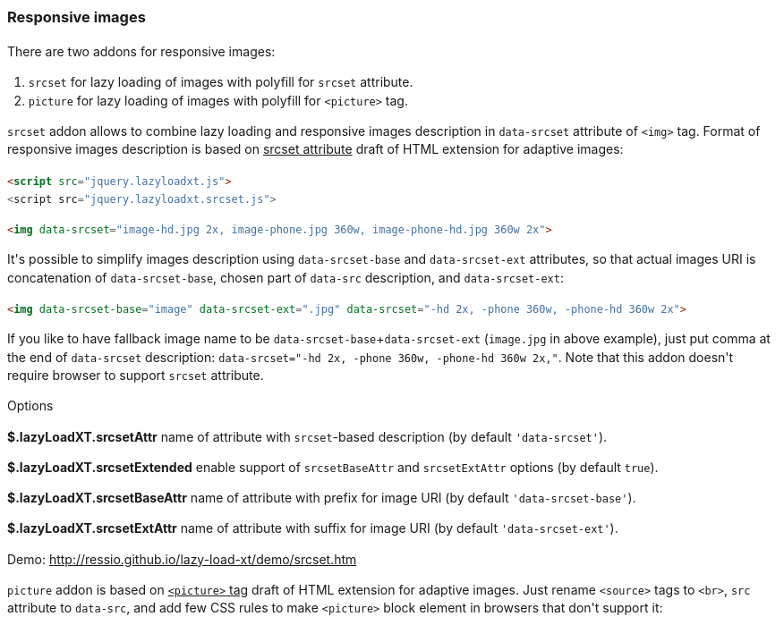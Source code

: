 
### Responsive images

There are two addons for responsive images:

1. `srcset` for lazy loading of images with polyfill for `srcset` attribute.
2. `picture` for lazy loading of images with polyfill for `<picture>` tag.

`srcset` addon allows to combine lazy loading and responsive images description in `data-srcset` attribute of `<img>`
tag. Format of responsive images description is based on
[srcset attribute](http://www.w3.org/html/wg/drafts/srcset/w3c-srcset/) draft of HTML extension for adaptive images:

```html
<script src="jquery.lazyloadxt.js">
<script src="jquery.lazyloadxt.srcset.js">
```

```html
<img data-srcset="image-hd.jpg 2x, image-phone.jpg 360w, image-phone-hd.jpg 360w 2x">
```

It's possible to simplify images description using `data-srcset-base` and `data-srcset-ext` attributes, so that actual
images URI is concatenation of `data-srcset-base`, chosen part of `data-src` description, and `data-srcset-ext`:

```html
<img data-srcset-base="image" data-srcset-ext=".jpg" data-srcset="-hd 2x, -phone 360w, -phone-hd 360w 2x">
```

If you like to have fallback image name to be `data-srcset-base`+`data-srcset-ext` (`image.jpg` in above example),
just put comma at the end of `data-srcset` description: `data-srcset="-hd 2x, -phone 360w, -phone-hd 360w 2x,"`. Note
that this addon doesn't require browser to support `srcset` attribute.

Options

**$.lazyLoadXT.srcsetAttr** name of attribute with `srcset`-based description (by default `'data-srcset'`).

**$.lazyLoadXT.srcsetExtended** enable support of `srcsetBaseAttr` and `srcsetExtAttr` options (by default `true`).

**$.lazyLoadXT.srcsetBaseAttr** name of attribute with prefix for image URI (by default `'data-srcset-base'`).

**$.lazyLoadXT.srcsetExtAttr** name of attribute with suffix for image URI (by default `'data-srcset-ext'`).

Demo: http://ressio.github.io/lazy-load-xt/demo/srcset.htm


`picture` addon is based on [`<picture>` tag](http://www.w3.org/TR/html-picture-element/) draft of HTML extension for
adaptive images. Just rename `<source>` tags to `<br>`, `src` attribute to `data-src`, and add few CSS rules to make
`<picture>` block element in browsers that don't support it:
